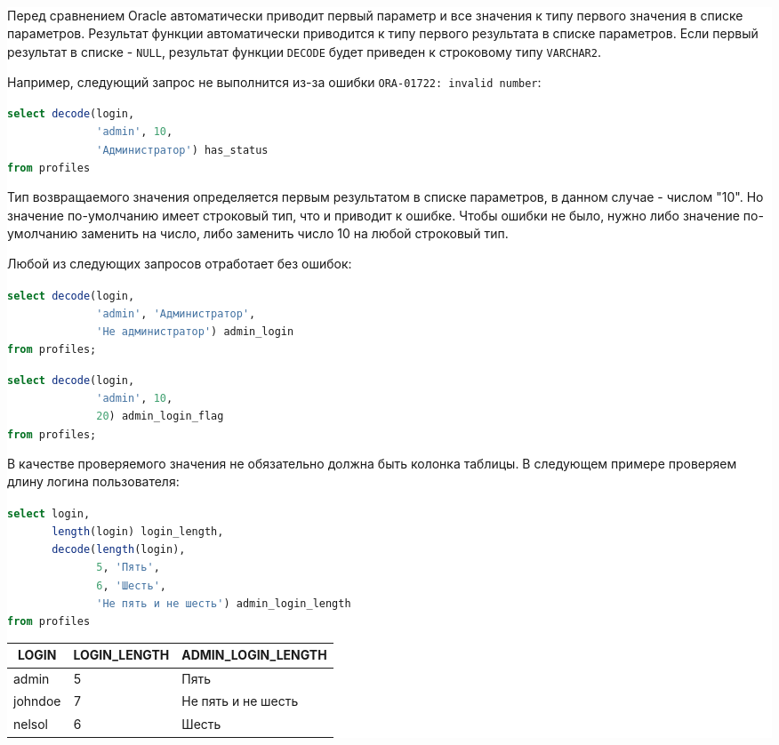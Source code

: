 Перед сравнением Oracle автоматически приводит первый параметр и все
значения к типу первого значения в списке параметров. Результат функции
автоматически приводится к типу первого результата в списке параметров.
Если первый результат в списке - `NULL`, результат функции `DECODE`
будет приведен к строковому типу `VARCHAR2`.

Например, следующий запрос не выполнится из-за ошибки
`ORA-01722: invalid number`:

```sql
select decode(login,
              'admin', 10,
              'Администратор') has_status
from profiles
```

Тип возвращаемого значения определяется первым результатом в списке
параметров, в данном случае - числом "10". Но значение по-умолчанию
имеет строковый тип, что и приводит к ошибке. Чтобы ошибки не было,
нужно либо значение по-умолчанию заменить на число, либо заменить число
10 на любой строковый тип.

Любой из следующих запросов отработает без ошибок:

```sql
select decode(login,
              'admin', 'Администратор',
              'Не администратор') admin_login
from profiles;
```

```sql
select decode(login,
              'admin', 10,
              20) admin_login_flag
from profiles;
```

В качестве проверяемого значения не обязательно должна быть колонка
таблицы. В следующем примере проверяем длину логина пользователя:

```sql
select login,
       length(login) login_length,
       decode(length(login),
              5, 'Пять',
              6, 'Шесть',
              'Не пять и не шесть') admin_login_length
from profiles
```

| LOGIN   | LOGIN_LENGTH | ADMIN_LOGIN_LENGTH |
|-|-|-|
| admin   |            5 | Пять               |
| johndoe |            7 | Не пять и не шесть |
| nelsol  |            6 | Шесть              |
